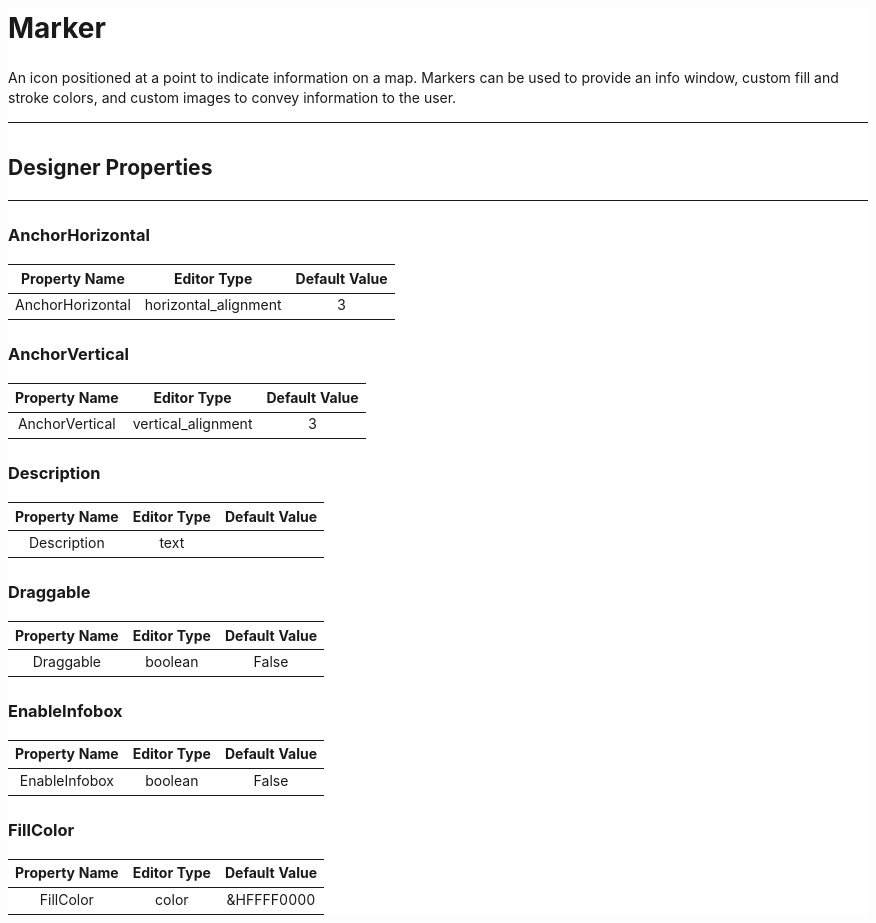 

# Marker

An icon positioned at a point to indicate information on a map. Markers can be used to provide an info window, custom fill and stroke colors, and custom images to convey information to the user.

---

## Designer Properties

---

### AnchorHorizontal

|   Property Name  |      Editor Type     | Default Value |
| :--------------: | :------------------: | :-----------: |
| AnchorHorizontal | horizontal_alignment |       3       |

### AnchorVertical

|  Property Name |     Editor Type    | Default Value |
| :------------: | :----------------: | :-----------: |
| AnchorVertical | vertical_alignment |       3       |

### Description

| Property Name | Editor Type | Default Value |
| :-----------: | :---------: | :-----------: |
|  Description  |     text    |               |

### Draggable

| Property Name | Editor Type | Default Value |
| :-----------: | :---------: | :-----------: |
|   Draggable   |   boolean   |     False     |

### EnableInfobox

| Property Name | Editor Type | Default Value |
| :-----------: | :---------: | :-----------: |
| EnableInfobox |   boolean   |     False     |

### FillColor

| Property Name | Editor Type | Default Value |
| :-----------: | :---------: | :-----------: |
|   FillColor   |    color    |   &HFFFF0000  |
